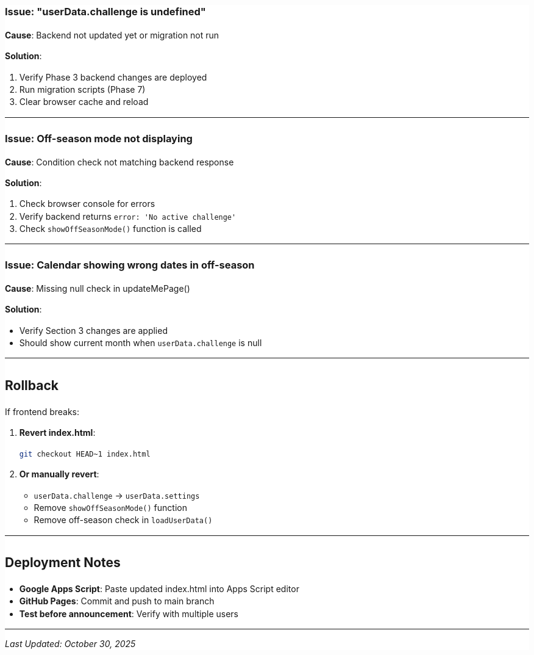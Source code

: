 ### Issue: "userData.challenge is undefined"

**Cause**: Backend not updated yet or migration not run

**Solution**:
1. Verify Phase 3 backend changes are deployed
2. Run migration scripts (Phase 7)
3. Clear browser cache and reload

---

### Issue: Off-season mode not displaying

**Cause**: Condition check not matching backend response

**Solution**:
1. Check browser console for errors
2. Verify backend returns `error: 'No active challenge'`
3. Check `showOffSeasonMode()` function is called

---

### Issue: Calendar showing wrong dates in off-season

**Cause**: Missing null check in updateMePage()

**Solution**:
- Verify Section 3 changes are applied
- Should show current month when `userData.challenge` is null

---

## Rollback

If frontend breaks:

1. **Revert index.html**:
   ```bash
   git checkout HEAD~1 index.html
   ```

2. **Or manually revert**:
   - `userData.challenge` → `userData.settings`
   - Remove `showOffSeasonMode()` function
   - Remove off-season check in `loadUserData()`

---

## Deployment Notes

- **Google Apps Script**: Paste updated index.html into Apps Script editor
- **GitHub Pages**: Commit and push to main branch
- **Test before announcement**: Verify with multiple users

---

*Last Updated: October 30, 2025*
